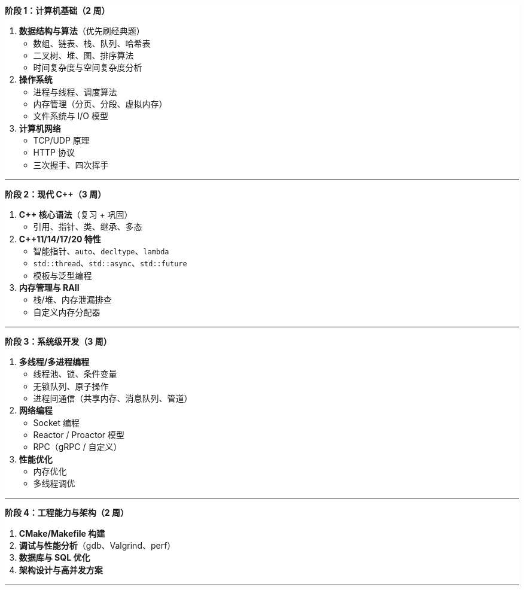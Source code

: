 **阶段 1：计算机基础（2 周）**

1. **数据结构与算法**（优先刷经典题）
   - 数组、链表、栈、队列、哈希表
   - 二叉树、堆、图、排序算法
   - 时间复杂度与空间复杂度分析
2. **操作系统**
   - 进程与线程、调度算法
   - 内存管理（分页、分段、虚拟内存）
   - 文件系统与 I/O 模型
3. **计算机网络**
   - TCP/UDP 原理
   - HTTP 协议
   - 三次握手、四次挥手

------

**阶段 2：现代 C++（3 周）**

1. **C++ 核心语法**（复习 + 巩固）
   - 引用、指针、类、继承、多态
2. **C++11/14/17/20 特性**
   - 智能指针、`auto`、`decltype`、`lambda`
   - `std::thread`、`std::async`、`std::future`
   - 模板与泛型编程
3. **内存管理与 RAII**
   - 栈/堆、内存泄漏排查
   - 自定义内存分配器

------

**阶段 3：系统级开发（3 周）**

1. **多线程/多进程编程**
   - 线程池、锁、条件变量
   - 无锁队列、原子操作
   - 进程间通信（共享内存、消息队列、管道）
2. **网络编程**
   - Socket 编程
   - Reactor / Proactor 模型
   - RPC（gRPC / 自定义）
3. **性能优化**
   - 内存优化
   - 多线程调优

------

**阶段 4：工程能力与架构（2 周）**

1. **CMake/Makefile 构建**
2. **调试与性能分析**（gdb、Valgrind、perf）
3. **数据库与 SQL 优化**
4. **架构设计与高并发方案**

------
